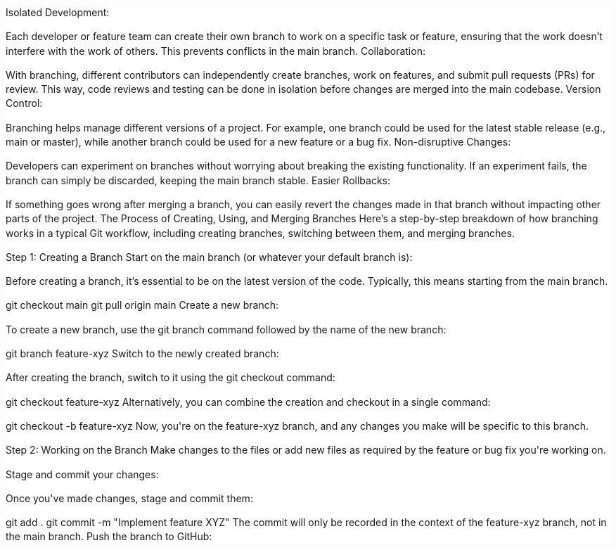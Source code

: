 Isolated Development:

Each developer or feature team can create their own branch to work on a specific task or feature, ensuring that the work doesn’t interfere with the work of others. This prevents conflicts in the main branch.
Collaboration:

With branching, different contributors can independently create branches, work on features, and submit pull requests (PRs) for review. This way, code reviews and testing can be done in isolation before changes are merged into the main codebase.
Version Control:

Branching helps manage different versions of a project. For example, one branch could be used for the latest stable release (e.g., main or master), while another branch could be used for a new feature or a bug fix.
Non-disruptive Changes:

Developers can experiment on branches without worrying about breaking the existing functionality. If an experiment fails, the branch can simply be discarded, keeping the main branch stable.
Easier Rollbacks:

If something goes wrong after merging a branch, you can easily revert the changes made in that branch without impacting other parts of the project.
The Process of Creating, Using, and Merging Branches
Here’s a step-by-step breakdown of how branching works in a typical Git workflow, including creating branches, switching between them, and merging branches.

Step 1: Creating a Branch
Start on the main branch (or whatever your default branch is):

Before creating a branch, it’s essential to be on the latest version of the code. Typically, this means starting from the main branch.

git checkout main
git pull origin main
Create a new branch:

To create a new branch, use the git branch command followed by the name of the new branch:

git branch feature-xyz
Switch to the newly created branch:

After creating the branch, switch to it using the git checkout command:

git checkout feature-xyz
Alternatively, you can combine the creation and checkout in a single command:

git checkout -b feature-xyz
Now, you're on the feature-xyz branch, and any changes you make will be specific to this branch.

Step 2: Working on the Branch
Make changes to the files or add new files as required by the feature or bug fix you're working on.

Stage and commit your changes:

Once you've made changes, stage and commit them:

git add .
git commit -m "Implement feature XYZ"
The commit will only be recorded in the context of the feature-xyz branch, not in the main branch.
Push the branch to GitHub:
